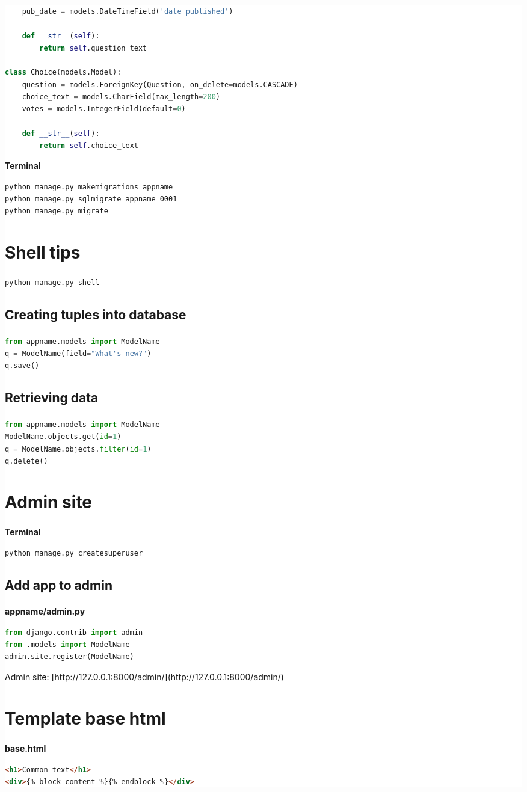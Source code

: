 ```python
    pub_date = models.DateTimeField('date published')

    def __str__(self):
        return self.question_text

class Choice(models.Model):
    question = models.ForeignKey(Question, on_delete=models.CASCADE)
    choice_text = models.CharField(max_length=200)
    votes = models.IntegerField(default=0)

    def __str__(self):
        return self.choice_text
```

**Terminal**
```
python manage.py makemigrations appname
python manage.py sqlmigrate appname 0001
python manage.py migrate
```

# Shell tips
```
python manage.py shell
```

## Creating tuples into database
```python
from appname.models import ModelName
q = ModelName(field="What's new?")
q.save()
```

## Retrieving data
```python
from appname.models import ModelName
ModelName.objects.get(id=1)
q = ModelName.objects.filter(id=1)
q.delete()
```

# Admin site
**Terminal**
```
python manage.py createsuperuser
```
## Add app to admin
**appname/admin.py**
```python
from django.contrib import admin
from .models import ModelName
admin.site.register(ModelName)
```

Admin site: [http://127.0.0.1:8000/admin/](http://127.0.0.1:8000/admin/)

# Template base html
**base.html**
```html
<h1>Common text</h1>
<div>{% block content %}{% endblock %}</div>
```